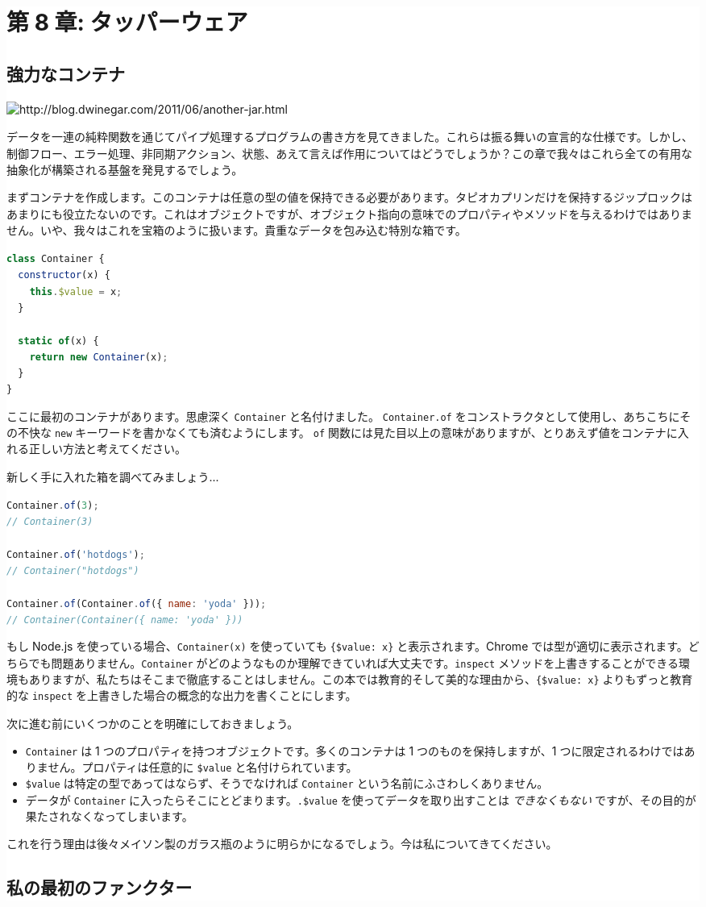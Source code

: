 # 第 8 章: タッパーウェア

## 強力なコンテナ

<img src="images/jar.jpg" alt="http://blog.dwinegar.com/2011/06/another-jar.html" />

データを一連の純粋関数を通じてパイプ処理するプログラムの書き方を見てきました。これらは振る舞いの宣言的な仕様です。しかし、制御フロー、エラー処理、非同期アクション、状態、あえて言えば作用についてはどうでしょうか？この章で我々はこれら全ての有用な抽象化が構築される基盤を発見するでしょう。

まずコンテナを作成します。このコンテナは任意の型の値を保持できる必要があります。タピオカプリンだけを保持するジップロックはあまりにも役立たないのです。これはオブジェクトですが、オブジェクト指向の意味でのプロパティやメソッドを与えるわけではありません。いや、我々はこれを宝箱のように扱います。貴重なデータを包み込む特別な箱です。

```js
class Container {
  constructor(x) {
    this.$value = x;
  }

  static of(x) {
    return new Container(x);
  }
}
```

ここに最初のコンテナがあります。思慮深く `Container` と名付けました。 `Container.of` をコンストラクタとして使用し、あちこちにその不快な `new` キーワードを書かなくても済むようにします。 `of` 関数には見た目以上の意味がありますが、とりあえず値をコンテナに入れる正しい方法と考えてください。

新しく手に入れた箱を調べてみましょう...

```js
Container.of(3);
// Container(3)

Container.of('hotdogs');
// Container("hotdogs")

Container.of(Container.of({ name: 'yoda' }));
// Container(Container({ name: 'yoda' }))
```

もし Node.js を使っている場合、`Container(x)` を使っていても `{$value: x}` と表示されます。Chrome では型が適切に表示されます。どちらでも問題ありません。`Container` がどのようなものか理解できていれば大丈夫です。`inspect` メソッドを上書きすることができる環境もありますが、私たちはそこまで徹底することはしません。この本では教育的そして美的な理由から、`{$value: x}` よりもずっと教育的な `inspect` を上書きした場合の概念的な出力を書くことにします。

次に進む前にいくつかのことを明確にしておきましょう。

* `Container` は 1 つのプロパティを持つオブジェクトです。多くのコンテナは 1 つのものを保持しますが、1 つに限定されるわけではありません。プロパティは任意的に `$value` と名付けられています。
* `$value` は特定の型であってはならず、そうでなければ `Container` という名前にふさわしくありません。
* データが `Container` に入ったらそこにとどまります。`.$value` を使ってデータを取り出すことは *できなくもない* ですが、その目的が果たされなくなってしまいます。

これを行う理由は後々メイソン製のガラス瓶のように明らかになるでしょう。今は私についてきてください。

## 私の最初のファンクター
